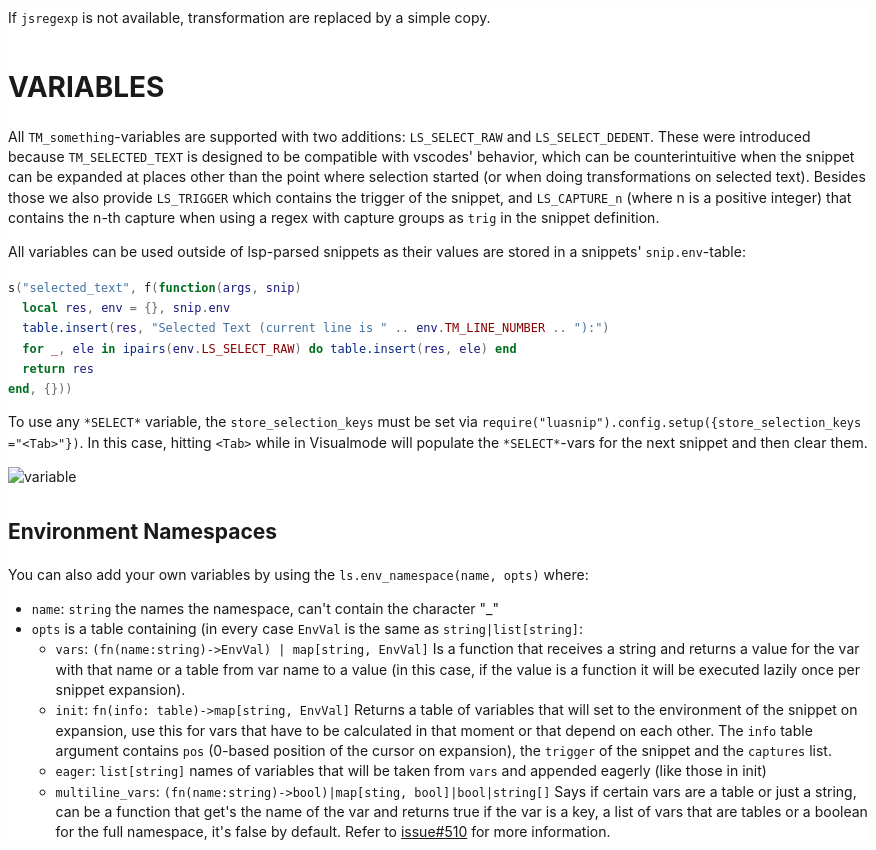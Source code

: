 If `jsregexp` is not available, transformation are replaced by a simple copy.

# VARIABLES

All `TM_something`-variables are supported with two additions:
`LS_SELECT_RAW` and `LS_SELECT_DEDENT`. These were introduced because
`TM_SELECTED_TEXT` is designed to be compatible with vscodes' behavior, which
can be counterintuitive when the snippet can be expanded at places other than
the point where selection started (or when doing transformations on selected text).
Besides those we also provide `LS_TRIGGER` which contains the trigger of the snippet,
and  `LS_CAPTURE_n` (where n is a positive integer) that contains the n-th capture
when using a regex with capture groups as `trig` in the snippet definition.

All variables can be used outside of lsp-parsed snippets as their values are
stored in a snippets' `snip.env`-table:
```lua
s("selected_text", f(function(args, snip)
  local res, env = {}, snip.env
  table.insert(res, "Selected Text (current line is " .. env.TM_LINE_NUMBER .. "):")
  for _, ele in ipairs(env.LS_SELECT_RAW) do table.insert(res, ele) end
  return res
end, {}))
```

To use any `*SELECT*` variable, the `store_selection_keys` must be set via
`require("luasnip").config.setup({store_selection_keys="<Tab>"})`. In this case,
hitting `<Tab>` while in Visualmode will populate the `*SELECT*`-vars for the next
snippet and then clear them.



![variable](https://user-images.githubusercontent.com/25300418/184359360-17cc75cd-a8a0-4385-a6cb-8fa321c14558.gif)



## Environment Namespaces

You can also add your own variables by using the `ls.env_namespace(name, opts)` where:

* `name`: `string` the names the namespace, can't contain the character "_"
* `opts` is a table containing (in every case `EnvVal` is the same as `string|list[string]`:
    * `vars`: `(fn(name:string)->EnvVal) | map[string, EnvVal]`
    Is a function that receives a string and returns a value for the var with that name
    or a table from var name to a value
    (in this case, if the value is a function it will be executed  lazily once per snippet expansion).
    * `init`: `fn(info: table)->map[string, EnvVal]`  Returns
        a table of variables that will set to the environment of the snippet on expansion,
        use this for vars that have to be calculated in that moment or that depend on each other.
        The `info` table argument contains `pos` (0-based position of the cursor on expansion),
        the `trigger` of the snippet and the `captures` list.
    * `eager`: `list[string]` names of variables that will be taken from `vars` and appended eagerly (like those in init)
    * `multiline_vars`: `(fn(name:string)->bool)|map[sting, bool]|bool|string[]` Says if certain vars are a table or just a string,
        can be a function that get's the name of the var and returns true if the var is a key,
        a list of vars that are tables or a boolean for the full namespace, it's false by default. Refer to
        [issue#510](https://github.com/L3MON4D3/LuaSnip/issues/510#issuecomment-1209333698) for more information.


[snip-env-src]: https://github.com/L3MON4D3/LuaSnip/blob/master/lua/luasnip/config.lua#L122-L147
